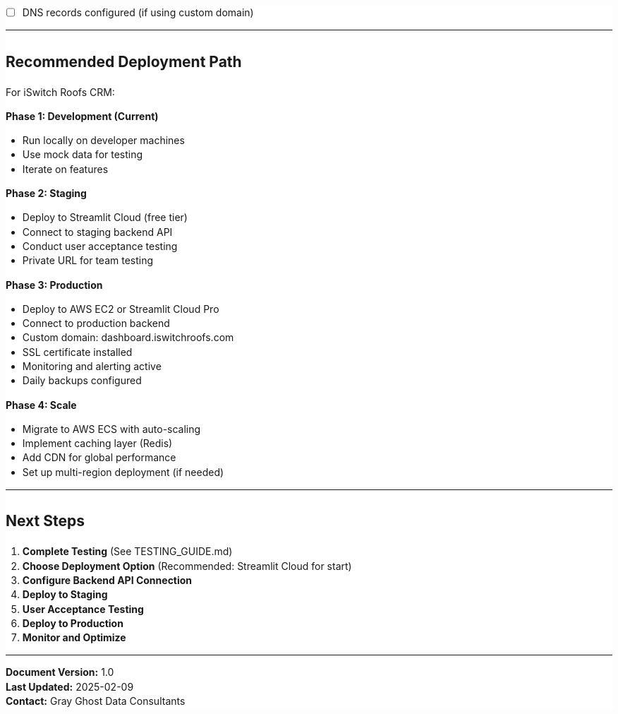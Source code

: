- [ ] DNS records configured (if using custom domain)

---

## Recommended Deployment Path

For iSwitch Roofs CRM:

**Phase 1: Development (Current)**
- Run locally on developer machines
- Use mock data for testing
- Iterate on features

**Phase 2: Staging**
- Deploy to Streamlit Cloud (free tier)
- Connect to staging backend API
- Conduct user acceptance testing
- Private URL for team testing

**Phase 3: Production**
- Deploy to AWS EC2 or Streamlit Cloud Pro
- Connect to production backend
- Custom domain: dashboard.iswitchroofs.com
- SSL certificate installed
- Monitoring and alerting active
- Daily backups configured

**Phase 4: Scale**
- Migrate to AWS ECS with auto-scaling
- Implement caching layer (Redis)
- Add CDN for global performance
- Set up multi-region deployment (if needed)

---

## Next Steps

1. **Complete Testing** (See TESTING_GUIDE.md)
2. **Choose Deployment Option** (Recommended: Streamlit Cloud for start)
3. **Configure Backend API Connection**
4. **Deploy to Staging**
5. **User Acceptance Testing**
6. **Deploy to Production**
7. **Monitor and Optimize**

---

**Document Version:** 1.0  
**Last Updated:** 2025-02-09  
**Contact:** Gray Ghost Data Consultants
